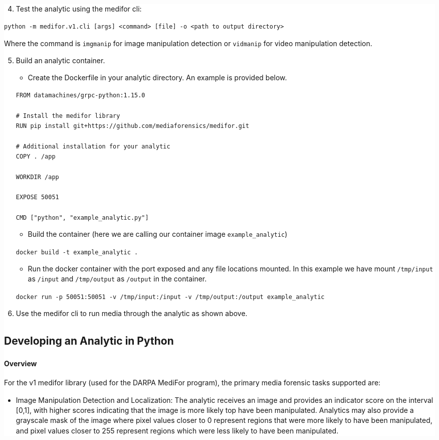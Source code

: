   4) Test the analytic using the medifor cli:


    python -m medifor.v1.cli [args] <command> [file] -o <path to output directory>


   Where the command is `imgmanip` for image manipulation detection or `vidmanip`
   for video manipulation detection.


  5) Build an analytic container.

      - Create the Dockerfile in your analytic directory.  An example is provided below.

      ```
      FROM datamachines/grpc-python:1.15.0

      # Install the medifor library
      RUN pip install git+https://github.com/mediaforensics/medifor.git

      # Additional installation for your analytic
      COPY . /app

      WORKDIR /app

      EXPOSE 50051

      CMD ["python", "example_analytic.py"]
      ```
      - Build the container (here we are calling our container image `example_analytic`)
      ```
      docker build -t example_analytic .
      ```
      - Run the docker container with the port exposed and any file locations mounted.
      In this example we have mount `/tmp/input` as `/input` and `/tmp/output` as
      `/output` in the container.

      ```
      docker run -p 50051:50051 -v /tmp/input:/input -v /tmp/output:/output example_analytic
      ```

  6) Use the medifor cli to run media through the analytic as shown above.

## Developing an Analytic in Python

#### Overview
For the v1 medifor library (used for the DARPA MediFor program), the primary media forensic
tasks supported are:
 - Image Manipulation Detection and Localization: The analytic receives an
 image and provides an indicator score on the interval [0,1], with higher scores
 indicating that the image is more likely top have been manipulated.  Analytics
 may also provide a grayscale mask of the image where pixel values closer to 0
 represent regions that were more likely to have been manipulated, and pixel
 values closer to 255 represent regions which were less likely to have been manipulated.

